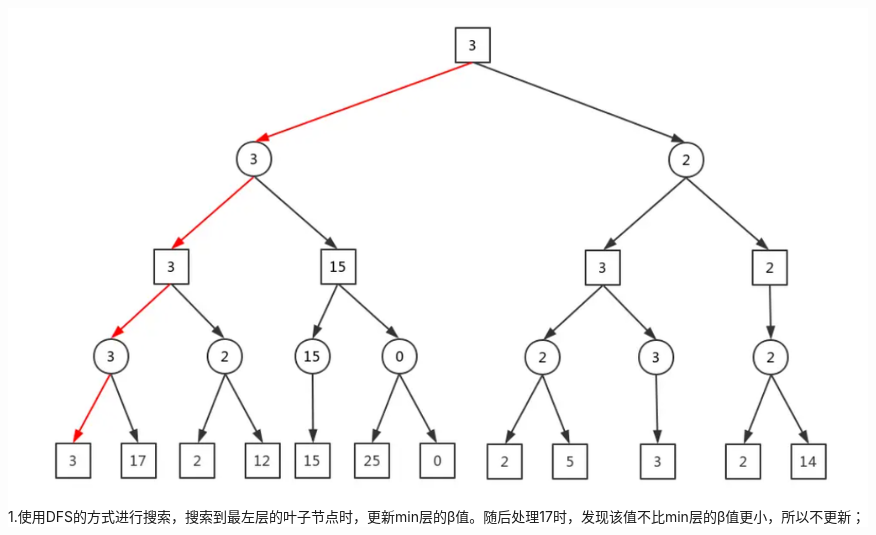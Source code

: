 ![image-20240108151407640](image/image-20240108151407640.png)

1.使用DFS的方式进行搜索，搜索到最左层的叶子节点时，更新min层的β值。随后处理17时，发现该值不比min层的β值更小，所以不更新；
